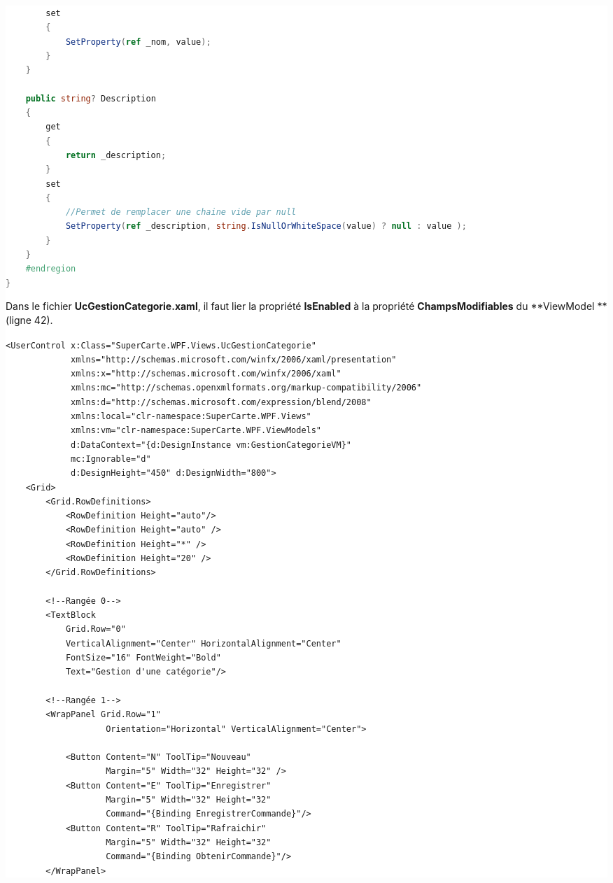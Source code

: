 ```c#
        set
        {
            SetProperty(ref _nom, value);
        }
    }

    public string? Description
    {
        get
        {
            return _description;
        }
        set
        {
            //Permet de remplacer une chaine vide par null
            SetProperty(ref _description, string.IsNullOrWhiteSpace(value) ? null : value );
        }
    }
    #endregion
}
```

Dans le fichier **UcGestionCategorie.xaml**, il faut lier la propriété **IsEnabled** à la propriété **ChampsModifiables** du **ViewModel **(ligne 42).

```xaml
<UserControl x:Class="SuperCarte.WPF.Views.UcGestionCategorie"
             xmlns="http://schemas.microsoft.com/winfx/2006/xaml/presentation"
             xmlns:x="http://schemas.microsoft.com/winfx/2006/xaml"
             xmlns:mc="http://schemas.openxmlformats.org/markup-compatibility/2006" 
             xmlns:d="http://schemas.microsoft.com/expression/blend/2008" 
             xmlns:local="clr-namespace:SuperCarte.WPF.Views"
             xmlns:vm="clr-namespace:SuperCarte.WPF.ViewModels"
             d:DataContext="{d:DesignInstance vm:GestionCategorieVM}"
             mc:Ignorable="d" 
             d:DesignHeight="450" d:DesignWidth="800">
    <Grid>
        <Grid.RowDefinitions>
            <RowDefinition Height="auto"/>
            <RowDefinition Height="auto" />
            <RowDefinition Height="*" />
            <RowDefinition Height="20" />
        </Grid.RowDefinitions>

        <!--Rangée 0-->
        <TextBlock 
            Grid.Row="0" 
            VerticalAlignment="Center" HorizontalAlignment="Center"
            FontSize="16" FontWeight="Bold"
            Text="Gestion d'une catégorie"/>

        <!--Rangée 1-->
        <WrapPanel Grid.Row="1" 
                    Orientation="Horizontal" VerticalAlignment="Center">

            <Button Content="N" ToolTip="Nouveau"
                    Margin="5" Width="32" Height="32" />
            <Button Content="E" ToolTip="Enregistrer"
                    Margin="5" Width="32" Height="32"
                    Command="{Binding EnregistrerCommande}"/>
            <Button Content="R" ToolTip="Rafraichir"
                    Margin="5" Width="32" Height="32"
                    Command="{Binding ObtenirCommande}"/>
        </WrapPanel>
```
